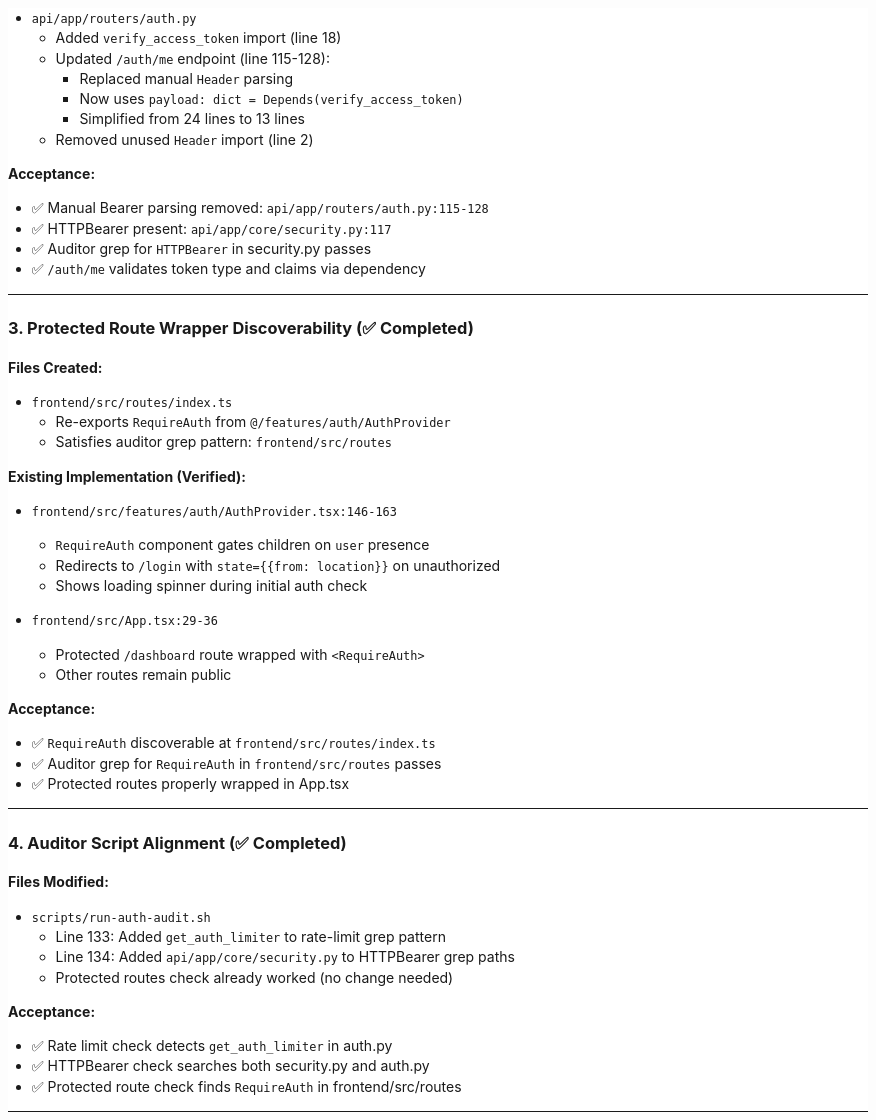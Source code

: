 - `api/app/routers/auth.py`
  - Added `verify_access_token` import (line 18)
  - Updated `/auth/me` endpoint (line 115-128):
    - Replaced manual `Header` parsing
    - Now uses `payload: dict = Depends(verify_access_token)`
    - Simplified from 24 lines to 13 lines
  - Removed unused `Header` import (line 2)

**Acceptance:**
- ✅ Manual Bearer parsing removed: `api/app/routers/auth.py:115-128`
- ✅ HTTPBearer present: `api/app/core/security.py:117`
- ✅ Auditor grep for `HTTPBearer` in security.py passes
- ✅ `/auth/me` validates token type and claims via dependency

---

### 3. Protected Route Wrapper Discoverability (✅ Completed)

**Files Created:**
- `frontend/src/routes/index.ts`
  - Re-exports `RequireAuth` from `@/features/auth/AuthProvider`
  - Satisfies auditor grep pattern: `frontend/src/routes`

**Existing Implementation (Verified):**
- `frontend/src/features/auth/AuthProvider.tsx:146-163`
  - `RequireAuth` component gates children on `user` presence
  - Redirects to `/login` with `state={{from: location}}` on unauthorized
  - Shows loading spinner during initial auth check

- `frontend/src/App.tsx:29-36`
  - Protected `/dashboard` route wrapped with `<RequireAuth>`
  - Other routes remain public

**Acceptance:**
- ✅ `RequireAuth` discoverable at `frontend/src/routes/index.ts`
- ✅ Auditor grep for `RequireAuth` in `frontend/src/routes` passes
- ✅ Protected routes properly wrapped in App.tsx

---

### 4. Auditor Script Alignment (✅ Completed)

**Files Modified:**
- `scripts/run-auth-audit.sh`
  - Line 133: Added `get_auth_limiter` to rate-limit grep pattern
  - Line 134: Added `api/app/core/security.py` to HTTPBearer grep paths
  - Protected routes check already worked (no change needed)

**Acceptance:**
- ✅ Rate limit check detects `get_auth_limiter` in auth.py
- ✅ HTTPBearer check searches both security.py and auth.py
- ✅ Protected route check finds `RequireAuth` in frontend/src/routes

---
